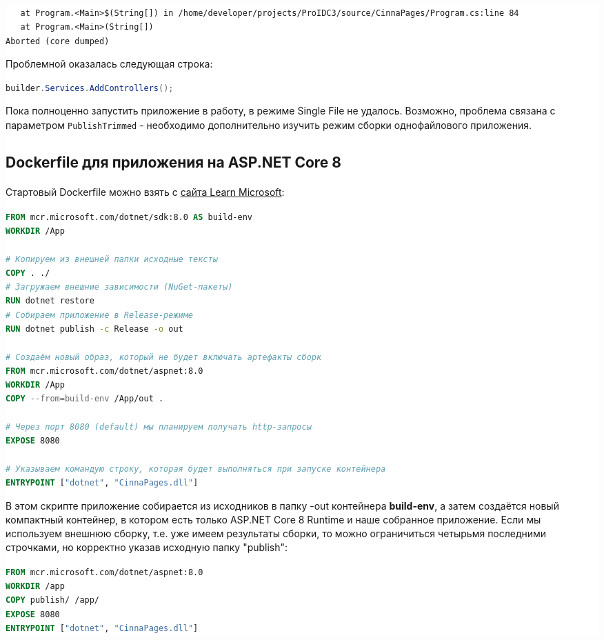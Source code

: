 ```output
   at Program.<Main>$(String[]) in /home/developer/projects/ProIDC3/source/CinnaPages/Program.cs:line 84
   at Program.<Main>(String[])
Aborted (core dumped)
```

Проблемной оказалась следующая строка:

```csharp
builder.Services.AddControllers();
```

Пока полноценно запустить приложение в работу, в режиме Single File не удалось. Возможно, проблема связана с параметром `PublishTrimmed` - необходимо дополнительно изучить режим сборки однофайлового приложения.

## Dockerfile для приложения на ASP.NET Core 8

Стартовый Dockerfile можно взять с [сайта Learn Microsoft](https://learn.microsoft.com/ru-ru/dotnet/core/docker/build-container?source=recommendations&tabs=linux&pivots=dotnet-8-0):

```Dockerfile
FROM mcr.microsoft.com/dotnet/sdk:8.0 AS build-env
WORKDIR /App

# Копируем из внешней папки исходные тексты
COPY . ./
# Загружаем внешние зависимости (NuGet-пакеты)
RUN dotnet restore
# Собираем приложение в Release-режиме
RUN dotnet publish -c Release -o out

# Создаём новый образ, который не будет включать артефакты сборк
FROM mcr.microsoft.com/dotnet/aspnet:8.0
WORKDIR /App
COPY --from=build-env /App/out .

# Через порт 8080 (default) мы планируем получать http-запросы
EXPOSE 8080

# Указываем командую строку, которая будет выполняться при запуске контейнера
ENTRYPOINT ["dotnet", "CinnaPages.dll"]
```

В этом скрипте приложение собирается из исходников в папку -out контейнера **build-env**, а затем создаётся новый компактный контейнер, в котором есть только ASP.NET Core 8 Runtime и наше собранное приложение. Если мы используем внешнюю сборку, т.е. уже имеем результаты сборки, то можно ограничиться четырьмя последними строчками, но корректно указав исходную папку "publish":

```Dockerfile
FROM mcr.microsoft.com/dotnet/aspnet:8.0
WORKDIR /app
COPY publish/ /app/
EXPOSE 8080
ENTRYPOINT ["dotnet", "CinnaPages.dll"]
```
